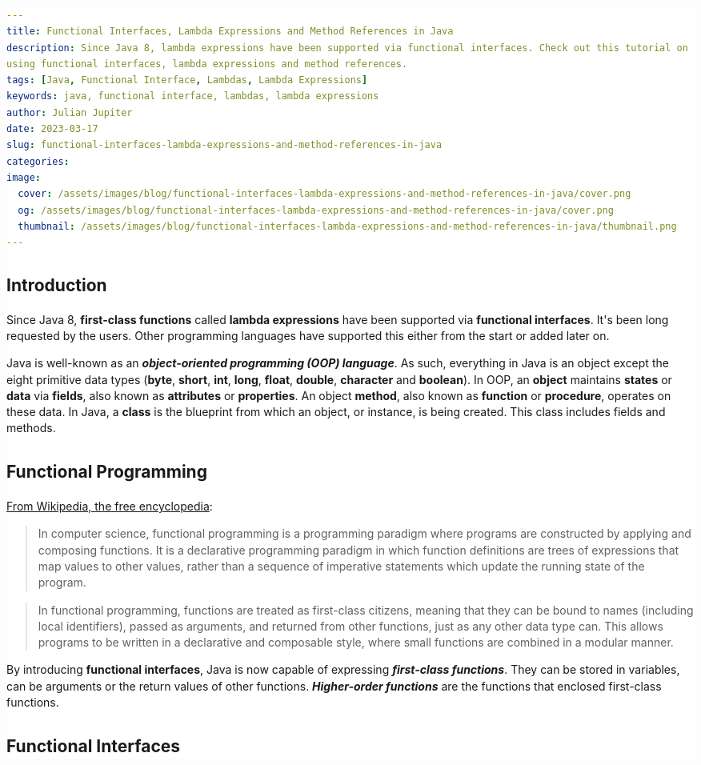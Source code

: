 ```yaml
---
title: Functional Interfaces, Lambda Expressions and Method References in Java
description: Since Java 8, lambda expressions have been supported via functional interfaces. Check out this tutorial on using functional interfaces, lambda expressions and method references.
tags: [Java, Functional Interface, Lambdas, Lambda Expressions]
keywords: java, functional interface, lambdas, lambda expressions
author: Julian Jupiter
date: 2023-03-17
slug: functional-interfaces-lambda-expressions-and-method-references-in-java
categories:
image:
  cover: /assets/images/blog/functional-interfaces-lambda-expressions-and-method-references-in-java/cover.png
  og: /assets/images/blog/functional-interfaces-lambda-expressions-and-method-references-in-java/cover.png
  thumbnail: /assets/images/blog/functional-interfaces-lambda-expressions-and-method-references-in-java/thumbnail.png
---
```


## Introduction
Since Java 8, **first-class functions** called **lambda expressions** have been supported via **functional interfaces**. It's been long requested by the users. Other programming languages have supported this either from the start or added later on.

Java is well-known as an ***object-oriented programming (OOP) language***. As such, everything in Java is an object except the eight primitive data types (**byte**, **short**, **int**, **long**, **float**, **double**, **character** and **boolean**). In OOP, an **object** maintains **states** or **data** via **fields**, also known as **attributes** or **properties**. An object **method**, also known as **function** or **procedure**, operates on these data. In Java, a **class** is the blueprint from which an object, or instance, is being created. This class includes fields and methods.

## Functional Programming
[From Wikipedia, the free encyclopedia](https://en.wikipedia.org/wiki/Functional_programming):

> In computer science, functional programming is a programming paradigm where programs are constructed by applying and composing functions. It is a declarative programming paradigm in which function definitions are trees of expressions that map values to other values, rather than a sequence of imperative statements which update the running state of the program.

> In functional programming, functions are treated as first-class citizens, meaning that they can be bound to names (including local identifiers), passed as arguments, and returned from other functions, just as any other data type can. This allows programs to be written in a declarative and composable style, where small functions are combined in a modular manner.

By introducing **functional interfaces**, Java is now capable of expressing ***first-class functions***. They can be stored in variables, can be arguments or the return values of other functions. ***Higher-order functions*** are the functions that enclosed first-class functions.

## Functional Interfaces
